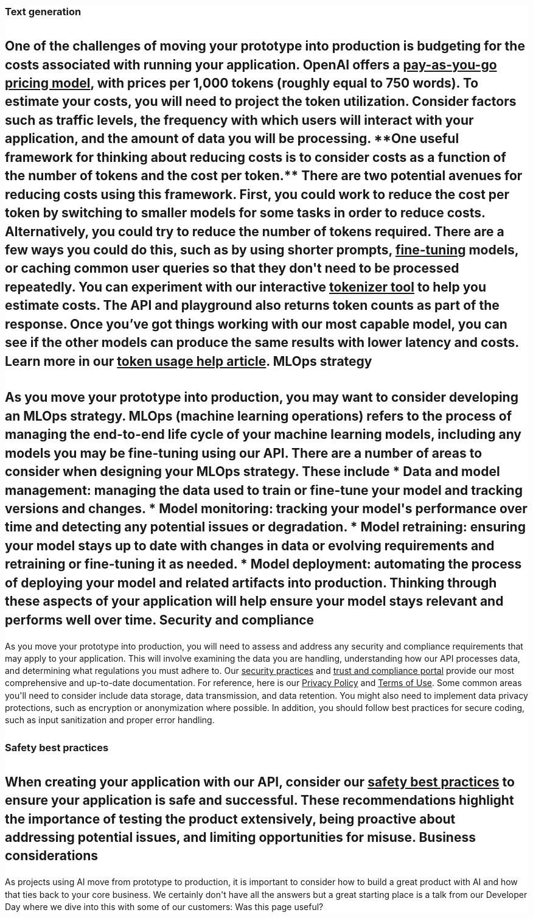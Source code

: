 ### Text generation
One of the challenges of moving your prototype into production is budgeting for the costs associated with running your application. OpenAI offers a [pay-as-you-go pricing model](https://openai.com/api/pricing/), with prices per 1,000 tokens (roughly equal to 750 words). To estimate your costs, you will need to project the token utilization. Consider factors such as traffic levels, the frequency with which users will interact with your application, and the amount of data you will be processing.
\*\*One useful framework for thinking about reducing costs is to consider costs as a function of the number of tokens and the cost per token.\*\* There are two potential avenues for reducing costs using this framework. First, you could work to reduce the cost per token by switching to smaller models for some tasks in order to reduce costs. Alternatively, you could try to reduce the number of tokens required. There are a few ways you could do this, such as by using shorter prompts, [fine-tuning](/docs/guides/model-optimization) models, or caching common user queries so that they don't need to be processed repeatedly.
You can experiment with our interactive [tokenizer tool](/tokenizer) to help you estimate costs. The API and playground also returns token counts as part of the response. Once you’ve got things working with our most capable model, you can see if the other models can produce the same results with lower latency and costs. Learn more in our [token usage help article](https://help.openai.com/en/articles/6614209-how-do-i-check-my-token-usage).
MLOps strategy
--------------
As you move your prototype into production, you may want to consider developing an MLOps strategy. MLOps (machine learning operations) refers to the process of managing the end-to-end life cycle of your machine learning models, including any models you may be fine-tuning using our API. There are a number of areas to consider when designing your MLOps strategy. These include
\* Data and model management: managing the data used to train or fine-tune your model and tracking versions and changes.
\* Model monitoring: tracking your model's performance over time and detecting any potential issues or degradation.
\* Model retraining: ensuring your model stays up to date with changes in data or evolving requirements and retraining or fine-tuning it as needed.
\* Model deployment: automating the process of deploying your model and related artifacts into production.
Thinking through these aspects of your application will help ensure your model stays relevant and performs well over time.
Security and compliance
-----------------------
As you move your prototype into production, you will need to assess and address any security and compliance requirements that may apply to your application. This will involve examining the data you are handling, understanding how our API processes data, and determining what regulations you must adhere to. Our [security practices](https://www.openai.com/security) and [trust and compliance portal](https://trust.openai.com/) provide our most comprehensive and up-to-date documentation. For reference, here is our [Privacy Policy](https://openai.com/privacy/) and [Terms of Use](https://openai.com/api/policies/terms/).
Some common areas you'll need to consider include data storage, data transmission, and data retention. You might also need to implement data privacy protections, such as encryption or anonymization where possible. In addition, you should follow best practices for secure coding, such as input sanitization and proper error handling.

### Safety best practices
When creating your application with our API, consider our [safety best practices](/docs/guides/safety-best-practices) to ensure your application is safe and successful. These recommendations highlight the importance of testing the product extensively, being proactive about addressing potential issues, and limiting opportunities for misuse.
Business considerations
-----------------------
As projects using AI move from prototype to production, it is important to consider how to build a great product with AI and how that ties back to your core business. We certainly don't have all the answers but a great starting place is a talk from our Developer Day where we dive into this with some of our customers:
Was this page useful?
